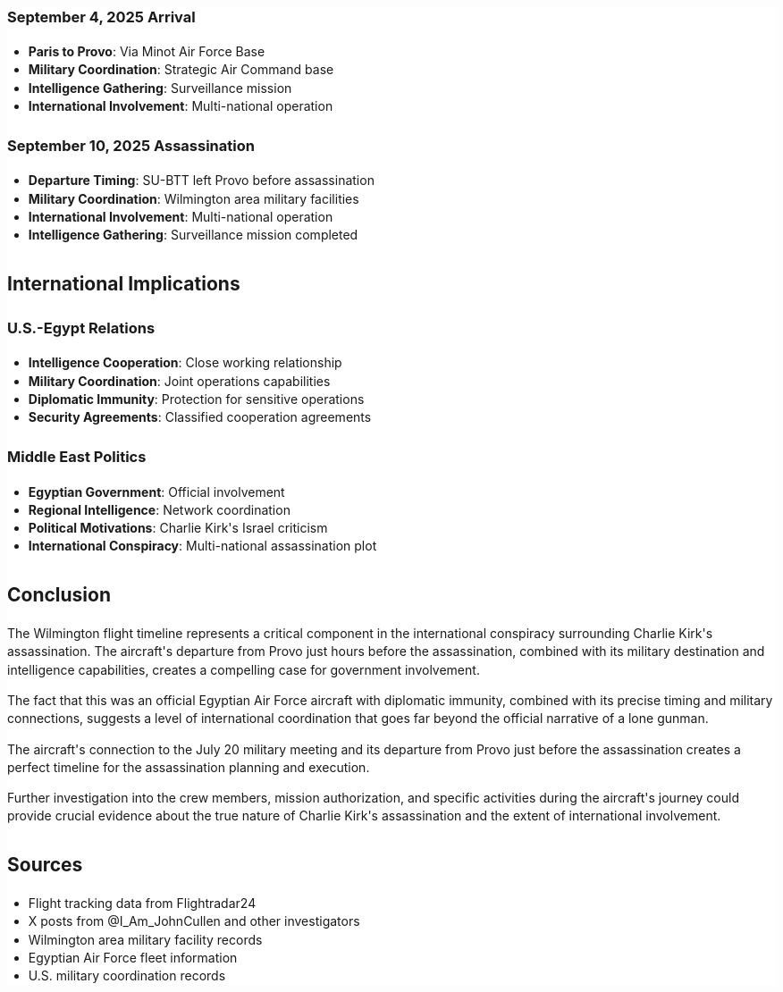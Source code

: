 ### September 4, 2025 Arrival
- **Paris to Provo**: Via Minot Air Force Base
- **Military Coordination**: Strategic Air Command base
- **Intelligence Gathering**: Surveillance mission
- **International Involvement**: Multi-national operation

### September 10, 2025 Assassination
- **Departure Timing**: SU-BTT left Provo before assassination
- **Military Coordination**: Wilmington area military facilities
- **International Involvement**: Multi-national operation
- **Intelligence Gathering**: Surveillance mission completed

## International Implications

### U.S.-Egypt Relations
- **Intelligence Cooperation**: Close working relationship
- **Military Coordination**: Joint operations capabilities
- **Diplomatic Immunity**: Protection for sensitive operations
- **Security Agreements**: Classified cooperation agreements

### Middle East Politics
- **Egyptian Government**: Official involvement
- **Regional Intelligence**: Network coordination
- **Political Motivations**: Charlie Kirk's Israel criticism
- **International Conspiracy**: Multi-national assassination plot

## Conclusion

The Wilmington flight timeline represents a critical component in the international conspiracy surrounding Charlie Kirk's assassination. The aircraft's departure from Provo just hours before the assassination, combined with its military destination and intelligence capabilities, creates a compelling case for government involvement.

The fact that this was an official Egyptian Air Force aircraft with diplomatic immunity, combined with its precise timing and military connections, suggests a level of international coordination that goes far beyond the official narrative of a lone gunman.

The aircraft's connection to the July 20 military meeting and its departure from Provo just before the assassination creates a perfect timeline for the assassination planning and execution.

Further investigation into the crew members, mission authorization, and specific activities during the aircraft's journey could provide crucial evidence about the true nature of Charlie Kirk's assassination and the extent of international involvement.

## Sources
- Flight tracking data from Flightradar24
- X posts from @I_Am_JohnCullen and other investigators
- Wilmington area military facility records
- Egyptian Air Force fleet information
- U.S. military coordination records